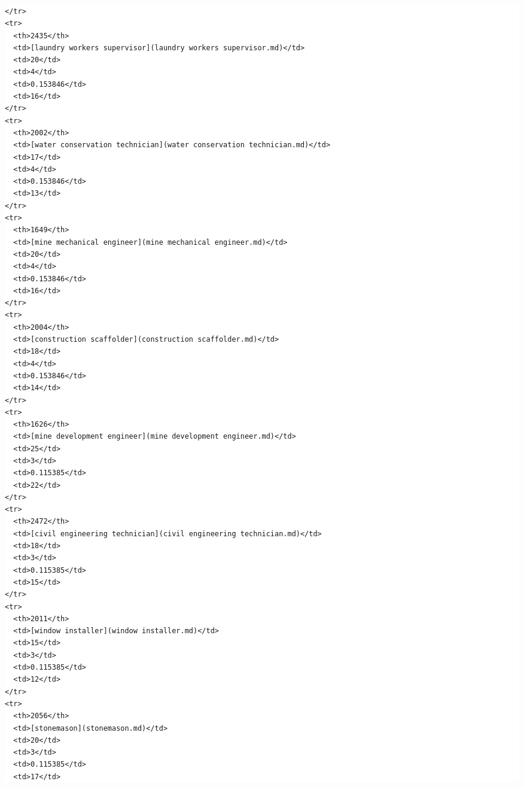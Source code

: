     </tr>
    <tr>
      <th>2435</th>
      <td>[laundry workers supervisor](laundry workers supervisor.md)</td>
      <td>20</td>
      <td>4</td>
      <td>0.153846</td>
      <td>16</td>
    </tr>
    <tr>
      <th>2002</th>
      <td>[water conservation technician](water conservation technician.md)</td>
      <td>17</td>
      <td>4</td>
      <td>0.153846</td>
      <td>13</td>
    </tr>
    <tr>
      <th>1649</th>
      <td>[mine mechanical engineer](mine mechanical engineer.md)</td>
      <td>20</td>
      <td>4</td>
      <td>0.153846</td>
      <td>16</td>
    </tr>
    <tr>
      <th>2004</th>
      <td>[construction scaffolder](construction scaffolder.md)</td>
      <td>18</td>
      <td>4</td>
      <td>0.153846</td>
      <td>14</td>
    </tr>
    <tr>
      <th>1626</th>
      <td>[mine development engineer](mine development engineer.md)</td>
      <td>25</td>
      <td>3</td>
      <td>0.115385</td>
      <td>22</td>
    </tr>
    <tr>
      <th>2472</th>
      <td>[civil engineering technician](civil engineering technician.md)</td>
      <td>18</td>
      <td>3</td>
      <td>0.115385</td>
      <td>15</td>
    </tr>
    <tr>
      <th>2011</th>
      <td>[window installer](window installer.md)</td>
      <td>15</td>
      <td>3</td>
      <td>0.115385</td>
      <td>12</td>
    </tr>
    <tr>
      <th>2056</th>
      <td>[stonemason](stonemason.md)</td>
      <td>20</td>
      <td>3</td>
      <td>0.115385</td>
      <td>17</td>